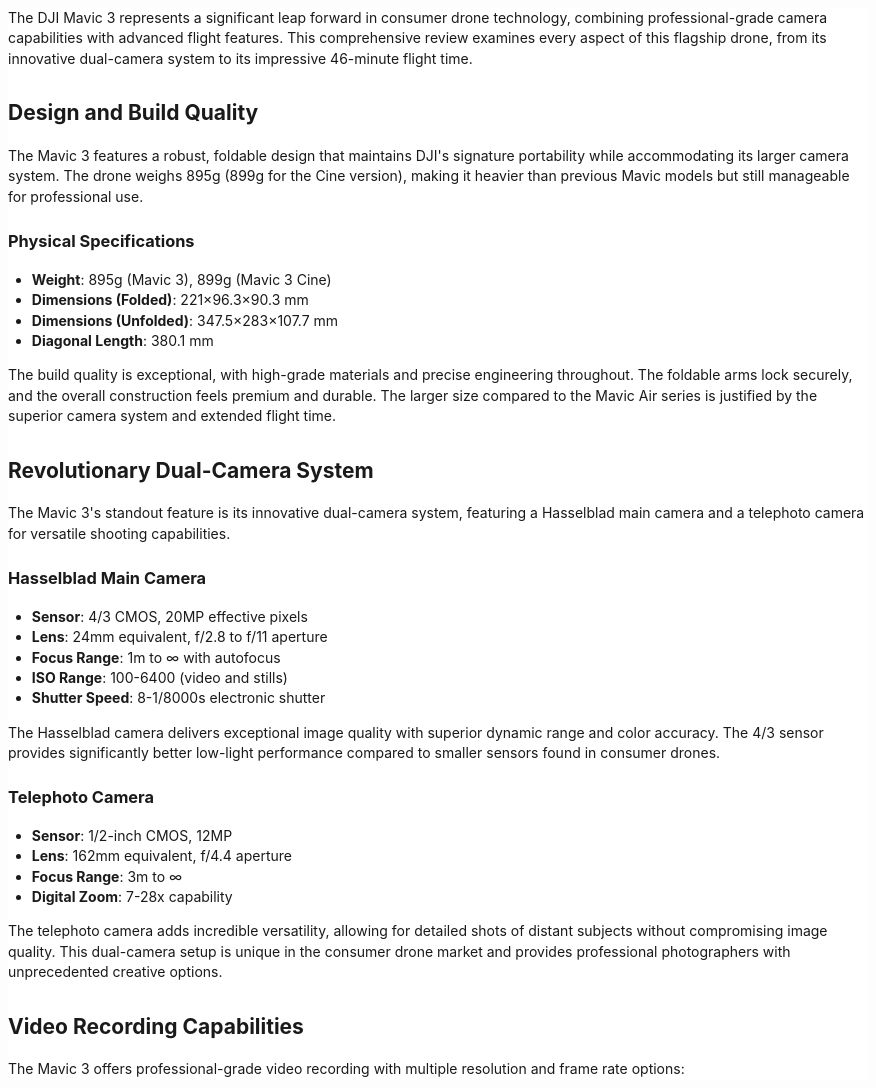 The DJI Mavic 3 represents a significant leap forward in consumer drone technology, combining professional-grade camera capabilities with advanced flight features. This comprehensive review examines every aspect of this flagship drone, from its innovative dual-camera system to its impressive 46-minute flight time.

## Design and Build Quality

The Mavic 3 features a robust, foldable design that maintains DJI's signature portability while accommodating its larger camera system. The drone weighs 895g (899g for the Cine version), making it heavier than previous Mavic models but still manageable for professional use.

### Physical Specifications
- **Weight**: 895g (Mavic 3), 899g (Mavic 3 Cine)
- **Dimensions (Folded)**: 221×96.3×90.3 mm
- **Dimensions (Unfolded)**: 347.5×283×107.7 mm
- **Diagonal Length**: 380.1 mm

The build quality is exceptional, with high-grade materials and precise engineering throughout. The foldable arms lock securely, and the overall construction feels premium and durable. The larger size compared to the Mavic Air series is justified by the superior camera system and extended flight time.

## Revolutionary Dual-Camera System

The Mavic 3's standout feature is its innovative dual-camera system, featuring a Hasselblad main camera and a telephoto camera for versatile shooting capabilities.

### Hasselblad Main Camera
- **Sensor**: 4/3 CMOS, 20MP effective pixels
- **Lens**: 24mm equivalent, f/2.8 to f/11 aperture
- **Focus Range**: 1m to ∞ with autofocus
- **ISO Range**: 100-6400 (video and stills)
- **Shutter Speed**: 8-1/8000s electronic shutter

The Hasselblad camera delivers exceptional image quality with superior dynamic range and color accuracy. The 4/3 sensor provides significantly better low-light performance compared to smaller sensors found in consumer drones.

### Telephoto Camera
- **Sensor**: 1/2-inch CMOS, 12MP
- **Lens**: 162mm equivalent, f/4.4 aperture
- **Focus Range**: 3m to ∞
- **Digital Zoom**: 7-28x capability

The telephoto camera adds incredible versatility, allowing for detailed shots of distant subjects without compromising image quality. This dual-camera setup is unique in the consumer drone market and provides professional photographers with unprecedented creative options.

## Video Recording Capabilities

The Mavic 3 offers professional-grade video recording with multiple resolution and frame rate options:

